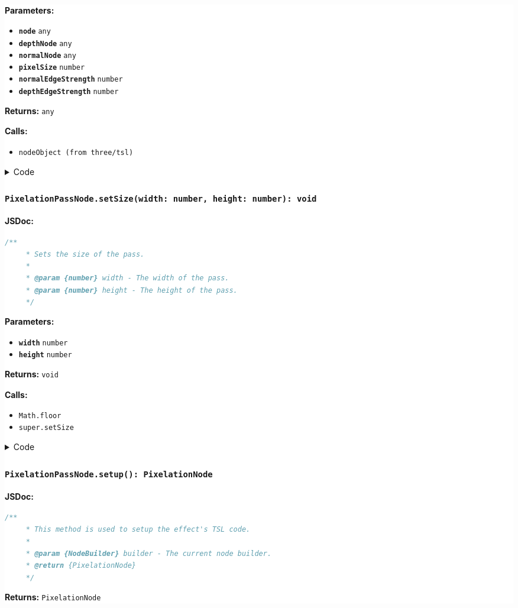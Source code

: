 **Parameters:**

- **`node`** `any`
- **`depthNode`** `any`
- **`normalNode`** `any`
- **`pixelSize`** `number`
- **`normalEdgeStrength`** `number`
- **`depthEdgeStrength`** `number`

**Returns:** `any`

**Calls:**

- `nodeObject (from three/tsl)`

<details><summary>Code</summary></details>

### `PixelationPassNode.setSize(width: number, height: number): void`

**JSDoc:**
```typescript
/**
	 * Sets the size of the pass.
	 *
	 * @param {number} width - The width of the pass.
	 * @param {number} height - The height of the pass.
	 */
```

**Parameters:**

- **`width`** `number`
- **`height`** `number`

**Returns:** `void`

**Calls:**

- `Math.floor`
- `super.setSize`

<details><summary>Code</summary></details>

### `PixelationPassNode.setup(): PixelationNode`

**JSDoc:**
```typescript
/**
	 * This method is used to setup the effect's TSL code.
	 *
	 * @param {NodeBuilder} builder - The current node builder.
	 * @return {PixelationNode}
	 */
```

**Returns:** `PixelationNode`
